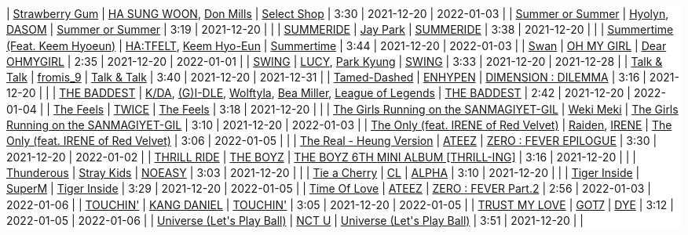 | [Strawberry Gum](https://open.spotify.com/track/2QUwkd0f6XcqwOuYpNUuBD) | [HA SUNG WOON](https://open.spotify.com/artist/3OBkZ9NG8F0Fn4oNpg0yuU), [Don Mills](https://open.spotify.com/artist/6bIsFWNkjQvSm5P4rqlxKn) | [Select Shop](https://open.spotify.com/album/1KkaVtzH9oQd7I1LSp1xRv) | 3:30 | 2021-12-20 | 2022-01-03 |
| [Summer or Summer](https://open.spotify.com/track/6tU92qp9bJWAW86IHUggUa) | [Hyolyn](https://open.spotify.com/artist/78sJswwVn4P8aEhkF4K6fQ), [DASOM](https://open.spotify.com/artist/6xxFNpc17jiiVZzOCgdLyv) | [Summer or Summer](https://open.spotify.com/album/5Sxd8gbumDCdcmq6M24eJV) | 3:19 | 2021-12-20 |  |
| [SUMMERIDE](https://open.spotify.com/track/4M9NbNJnOpVCN5jbNln2TJ) | [Jay Park](https://open.spotify.com/artist/4XDi67ZENZcbfKnvMnTYsI) | [SUMMERIDE](https://open.spotify.com/album/5mZSzANMkDsJlbTTxugNNo) | 3:38 | 2021-12-20 |  |
| [Summertime \(Feat\. Keem Hyoeun\)](https://open.spotify.com/track/7oK8KEekZqC9aHmFiKS1i9) | [HA:TFELT](https://open.spotify.com/artist/3Mrp5B6JdfoiObgY0WR8lF), [Keem Hyo\-Eun](https://open.spotify.com/artist/59KuGY6nfY3w39O0qYVA7p) | [Summertime](https://open.spotify.com/album/4NrnglBZ27dnRl3VCTpG3B) | 3:44 | 2021-12-20 | 2022-01-03 |
| [Swan](https://open.spotify.com/track/2BhHpVlqUoUOmo0Ph0G18X) | [OH MY GIRL](https://open.spotify.com/artist/2019zR22qK2RBvCqtudBaI) | [Dear OHMYGIRL](https://open.spotify.com/album/2xfmLni05CCgygcNdtPvuN) | 2:35 | 2021-12-20 | 2022-01-01 |
| [SWING](https://open.spotify.com/track/0ZtRAKwEaEzbApyv7vZRFd) | [LUCY](https://open.spotify.com/artist/5G6kdMp4tAcaH4J2RQa0Ij), [Park Kyung](https://open.spotify.com/artist/0hT0UrjmzkLJouAT52ck6j) | [SWING](https://open.spotify.com/album/6VmURVgBakY7aT5Odlwinv) | 3:33 | 2021-12-20 | 2021-12-28 |
| [Talk & Talk](https://open.spotify.com/track/6Q5e2XpyGzMLgA3ul491pu) | [fromis\_9](https://open.spotify.com/artist/24nUVBIlCGi4twz4nYxJum) | [Talk & Talk](https://open.spotify.com/album/3GxaqNCf6F7KAs1aDBSLVe) | 3:40 | 2021-12-20 | 2021-12-31 |
| [Tamed\-Dashed](https://open.spotify.com/track/1zoyteFQmeUUqyOl2Xznpy) | [ENHYPEN](https://open.spotify.com/artist/5t5FqBwTcgKTaWmfEbwQY9) | [DIMENSION : DILEMMA](https://open.spotify.com/album/5jGRqioNCSWZGBl3QmyuFI) | 3:16 | 2021-12-20 |  |
| [THE BADDEST](https://open.spotify.com/track/2V4Fx72svQRxrFvNT1eq5f) | [K/DA](https://open.spotify.com/artist/4gOc8TsQed9eqnqJct2c5v), [\(G\)I\-DLE](https://open.spotify.com/artist/2AfmfGFbe0A0WsTYm0SDTx), [Wolftyla](https://open.spotify.com/artist/7qd6KGoABHifvXKeFNe2Yb), [Bea Miller](https://open.spotify.com/artist/1o2NpYGqHiCq7FoiYdyd1x), [League of Legends](https://open.spotify.com/artist/47mIJdHORyRerp4os813jD) | [THE BADDEST](https://open.spotify.com/album/7C8nskYbHG7N0LDrNVvt7x) | 2:42 | 2021-12-20 | 2022-01-04 |
| [The Feels](https://open.spotify.com/track/1XyzcGhmO7iUamSS94XfqY) | [TWICE](https://open.spotify.com/artist/7n2Ycct7Beij7Dj7meI4X0) | [The Feels](https://open.spotify.com/album/6bk3KlQjiXsRmGrzrNcS53) | 3:18 | 2021-12-20 |  |
| [The Girls Running on the SANMAGIYET\-GIL](https://open.spotify.com/track/5CuQfQygOnw6ftV5OQHSGx) | [Weki Meki](https://open.spotify.com/artist/5LWkv2hDbDwZL3zNwZYNPx) | [The Girls Running on the SANMAGIYET\-GIL](https://open.spotify.com/album/5hkGq1VEytkH3xIz0US2cE) | 3:10 | 2021-12-20 | 2022-01-03 |
| [The Only \(feat\. IRENE of Red Velvet\)](https://open.spotify.com/track/63BGyvr6NuhA0q5NimghaG) | [Raiden](https://open.spotify.com/artist/4YXNoMVTHRt01jYaKXTumJ), [IRENE](https://open.spotify.com/artist/1FCug8HMxqearaZB5qwWQj) | [The Only \(feat\. IRENE of Red Velvet\)](https://open.spotify.com/album/4uXskh6wXrlNDZ4UrSF8Lh) | 3:06 | 2022-01-05 |  |
| [The Real \- Heung Version](https://open.spotify.com/track/36pZ33EaTBFSl4n0asZYNU) | [ATEEZ](https://open.spotify.com/artist/68KmkJeZGfwe1OUaivBa2L) | [ZERO : FEVER EPILOGUE](https://open.spotify.com/album/3R2frjpElpzeh46AC7rK7v) | 3:30 | 2021-12-20 | 2022-01-02 |
| [THRILL RIDE](https://open.spotify.com/track/3wEYYVD6uC3A3LhVhqARZv) | [THE BOYZ](https://open.spotify.com/artist/0CmvFWTX9zmMNCUi6fHtAx) | [THE BOYZ 6TH MINI ALBUM \[THRILL\-ING\]](https://open.spotify.com/album/0lh0pZ8GjZGrAhzIG4Jn0E) | 3:16 | 2021-12-20 |  |
| [Thunderous](https://open.spotify.com/track/3XHJUG5I2zYqOEmEZUX68n) | [Stray Kids](https://open.spotify.com/artist/2dIgFjalVxs4ThymZ67YCE) | [NOEASY](https://open.spotify.com/album/5fNA1Hs2ddXrf8CWJk1Ww7) | 3:03 | 2021-12-20 |  |
| [Tie a Cherry](https://open.spotify.com/track/6tRzqvMtnfDZY80WRh4csu) | [CL](https://open.spotify.com/artist/0tzSBCPJZmHTdOA3ZV2mN3) | [ALPHA](https://open.spotify.com/album/32lsJQmgxK7swVFGZYfQWg) | 3:10 | 2021-12-20 |  |
| [Tiger Inside](https://open.spotify.com/track/2TENPSXQkWNgEFxmi4PRWE) | [SuperM](https://open.spotify.com/artist/5BHFSMEjfLVx1JwRWjAOsE) | [Tiger Inside](https://open.spotify.com/album/38FEnRZ38L0fyCZjaV0wxm) | 3:29 | 2021-12-20 | 2022-01-05 |
| [Time Of Love](https://open.spotify.com/track/7CXXE0TJeCjsVIKnnATvmJ) | [ATEEZ](https://open.spotify.com/artist/68KmkJeZGfwe1OUaivBa2L) | [ZERO : FEVER Part.2](https://open.spotify.com/album/1JMc8IZ1Jbax6m5OvswmAB) | 2:56 | 2022-01-03 | 2022-01-06 |
| [TOUCHIN'](https://open.spotify.com/track/4N5jdijK8DSBbBd4A30DUe) | [KANG DANIEL](https://open.spotify.com/artist/5vGoWnZO65NBgiZYBmi3iW) | [TOUCHIN'](https://open.spotify.com/album/08FjoakLYgsyA4NzfVPWke) | 3:05 | 2021-12-20 | 2022-01-05 |
| [TRUST MY LOVE](https://open.spotify.com/track/2A6ipjxIZnIBWj09CPftUG) | [GOT7](https://open.spotify.com/artist/6nfDaffa50mKtEOwR8g4df) | [DYE](https://open.spotify.com/album/5lX6uJNNwzEZU7TF1RyAdT) | 3:12 | 2022-01-05 | 2022-01-06 |
| [Universe \(Let's Play Ball\)](https://open.spotify.com/track/6hHrPwQYGp9kPL7xLZviBS) | [NCT U](https://open.spotify.com/artist/3paGCCtX1Xr4Gx53mSeZuQ) | [Universe \(Let's Play Ball\)](https://open.spotify.com/album/31BJasH9nLradtMdJEIDXk) | 3:51 | 2021-12-20 |  |